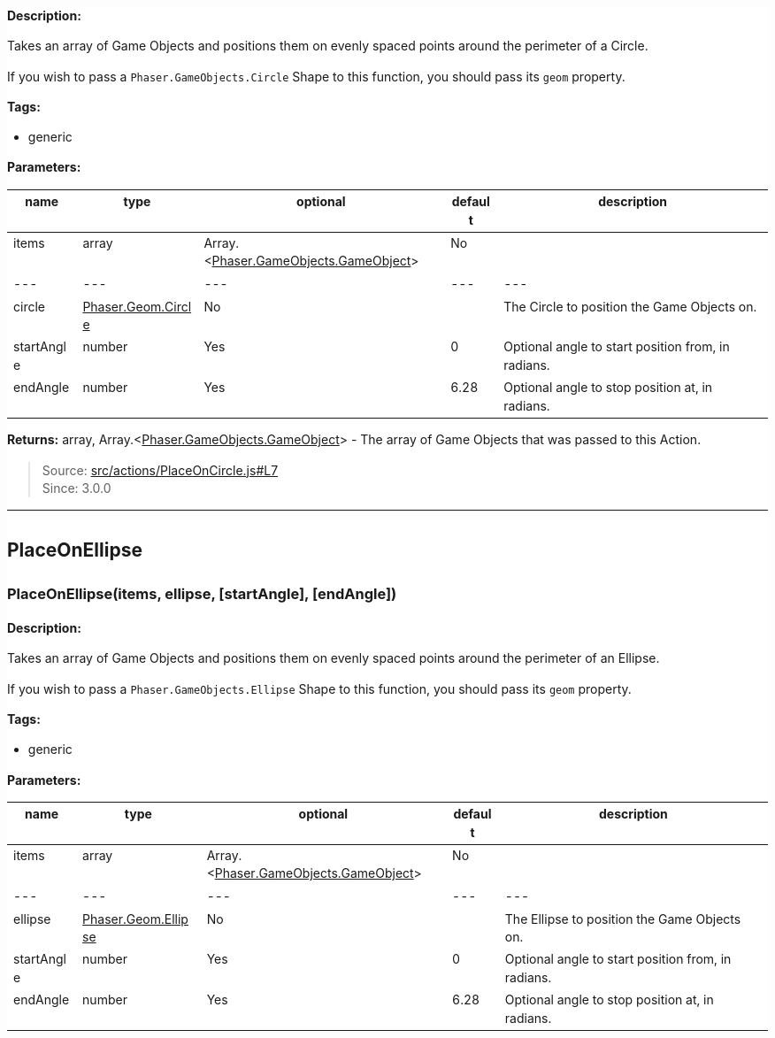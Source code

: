**Description:**

Takes an array of Game Objects and positions them on evenly spaced points around the perimeter of a Circle.

If you wish to pass a `Phaser.GameObjects.Circle` Shape to this function, you should pass its `geom` property.

**Tags:**

* generic

**Parameters:**

| name | type | optional | default | description |
| --- | --- | --- | --- | --- |
| items | array | Array.<[Phaser.GameObjects.GameObject](../class/gameobjects-gameobject.md)> | No |  | An array of Game Objects. The contents of this array are updated by this Action. |
| --- | --- | --- | --- | --- |
| circle | [Phaser.Geom.Circle](../class/geom-circle.md) | No |  | The Circle to position the Game Objects on. |
| startAngle | number | Yes | 0 | Optional angle to start position from, in radians. |
| endAngle | number | Yes | 6.28 | Optional angle to stop position at, in radians. |

**Returns:** array, Array.<[Phaser.GameObjects.GameObject](../class/gameobjects-gameobject.md)> - The array of Game Objects that was passed to this Action.

> Source: [src/actions/PlaceOnCircle.js#L7](https://github.com/phaserjs/phaser/blob/v3.87.0/src/actions/PlaceOnCircle.js#L7)  
> Since: 3.0.0

---

## PlaceOnEllipse

### <static> PlaceOnEllipse(items, ellipse, [startAngle], [endAngle])

**Description:**

Takes an array of Game Objects and positions them on evenly spaced points around the perimeter of an Ellipse.

If you wish to pass a `Phaser.GameObjects.Ellipse` Shape to this function, you should pass its `geom` property.

**Tags:**

* generic

**Parameters:**

| name | type | optional | default | description |
| --- | --- | --- | --- | --- |
| items | array | Array.<[Phaser.GameObjects.GameObject](../class/gameobjects-gameobject.md)> | No |  | An array of Game Objects. The contents of this array are updated by this Action. |
| --- | --- | --- | --- | --- |
| ellipse | [Phaser.Geom.Ellipse](../class/geom-ellipse.md) | No |  | The Ellipse to position the Game Objects on. |
| startAngle | number | Yes | 0 | Optional angle to start position from, in radians. |
| endAngle | number | Yes | 6.28 | Optional angle to stop position at, in radians. |
